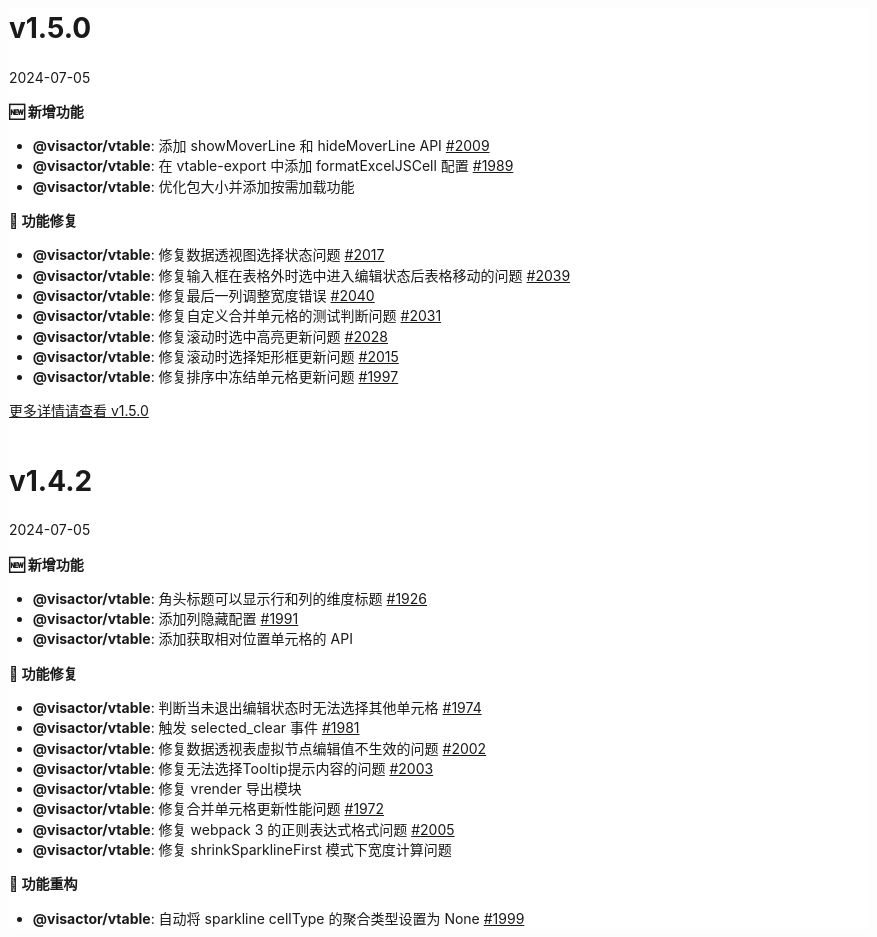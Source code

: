# v1.5.0

2024-07-05


**🆕 新增功能**

- **@visactor/vtable**: 添加 showMoverLine 和 hideMoverLine API [#2009](https://github.com/VisActor/VTable/issues/2009)
- **@visactor/vtable**: 在 vtable-export 中添加 formatExcelJSCell 配置 [#1989](https://github.com/VisActor/VTable/issues/1989)
- **@visactor/vtable**: 优化包大小并添加按需加载功能

**🐛 功能修复**

- **@visactor/vtable**: 修复数据透视图选择状态问题 [#2017](https://github.com/VisActor/VTable/issues/2017)
- **@visactor/vtable**: 修复输入框在表格外时选中进入编辑状态后表格移动的问题 [#2039](https://github.com/VisActor/VTable/issues/2039)
- **@visactor/vtable**: 修复最后一列调整宽度错误 [#2040](https://github.com/VisActor/VTable/issues/2040)
- **@visactor/vtable**: 修复自定义合并单元格的测试判断问题 [#2031](https://github.com/VisActor/VTable/issues/2031)
- **@visactor/vtable**: 修复滚动时选中高亮更新问题 [#2028](https://github.com/VisActor/VTable/issues/2028)
- **@visactor/vtable**: 修复滚动时选择矩形框更新问题 [#2015](https://github.com/VisActor/VTable/issues/2015)
- **@visactor/vtable**: 修复排序中冻结单元格更新问题 [#1997](https://github.com/VisActor/VTable/issues/1997)

[更多详情请查看 v1.5.0](https://github.com/VisActor/VTable/releases/tag/v1.5.0)

# v1.4.2

2024-07-05

**🆕 新增功能**

- **@visactor/vtable**: 角头标题可以显示行和列的维度标题 [#1926](https://github.com/VisActor/VTable/issues/1926)
- **@visactor/vtable**: 添加列隐藏配置 [#1991](https://github.com/VisActor/VTable/issues/1991)
- **@visactor/vtable**: 添加获取相对位置单元格的 API

**🐛 功能修复**

- **@visactor/vtable**: 判断当未退出编辑状态时无法选择其他单元格 [#1974](https://github.com/VisActor/VTable/issues/1974)
- **@visactor/vtable**: 触发 selected_clear 事件 [#1981](https://github.com/VisActor/VTable/issues/1981)
- **@visactor/vtable**: 修复数据透视表虚拟节点编辑值不生效的问题 [#2002](https://github.com/VisActor/VTable/issues/2002)
- **@visactor/vtable**: 修复无法选择Tooltip提示内容的问题 [#2003](https://github.com/VisActor/VTable/issues/2003)
- **@visactor/vtable**: 修复 vrender 导出模块
- **@visactor/vtable**: 修复合并单元格更新性能问题 [#1972](https://github.com/VisActor/VTable/issues/1972)
- **@visactor/vtable**: 修复 webpack 3 的正则表达式格式问题 [#2005](https://github.com/VisActor/VTable/issues/2005)
- **@visactor/vtable**: 修复 shrinkSparklineFirst 模式下宽度计算问题

**🔨 功能重构**

- **@visactor/vtable**: 自动将 sparkline cellType 的聚合类型设置为 None [#1999](https://github.com/VisActor/VTable/issues/1999)

